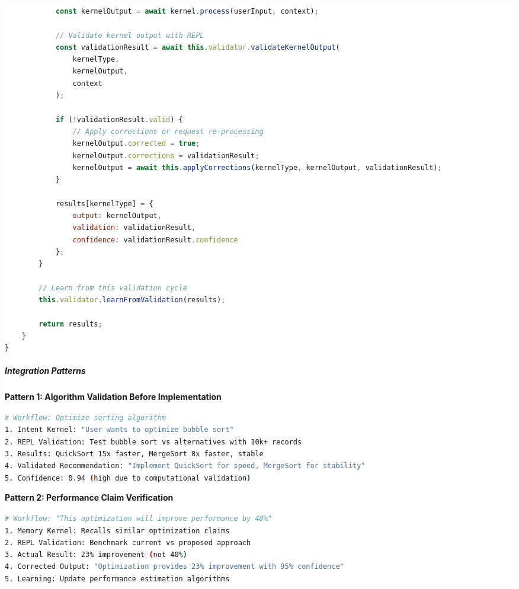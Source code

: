 ```javascript
            const kernelOutput = await kernel.process(userInput, context);
            
            // Validate kernel output with REPL
            const validationResult = await this.validator.validateKernelOutput(
                kernelType, 
                kernelOutput, 
                context
            );
            
            if (!validationResult.valid) {
                // Apply corrections or request re-processing
                kernelOutput.corrected = true;
                kernelOutput.corrections = validationResult;
                kernelOutput = await this.applyCorrections(kernelType, kernelOutput, validationResult);
            }
            
            results[kernelType] = {
                output: kernelOutput,
                validation: validationResult,
                confidence: validationResult.confidence
            };
        }
        
        // Learn from this validation cycle
        this.validator.learnFromValidation(results);
        
        return results;
    }
}
```

##### **Integration Patterns**

**Pattern 1: Algorithm Validation Before Implementation**
```bash
# Workflow: Optimize sorting algorithm
1. Intent Kernel: "User wants to optimize bubble sort"
2. REPL Validation: Test bubble sort vs alternatives with 10k+ records
3. Results: QuickSort 15x faster, MergeSort 8x faster, stable
4. Validated Recommendation: "Implement QuickSort for speed, MergeSort for stability"
5. Confidence: 0.94 (high due to computational validation)
```

**Pattern 2: Performance Claim Verification**
```bash
# Workflow: "This optimization will improve performance by 40%"
1. Memory Kernel: Recalls similar optimization claims
2. REPL Validation: Benchmark current vs proposed approach
3. Actual Result: 23% improvement (not 40%)
4. Corrected Output: "Optimization provides 23% improvement with 95% confidence"
5. Learning: Update performance estimation algorithms
```
